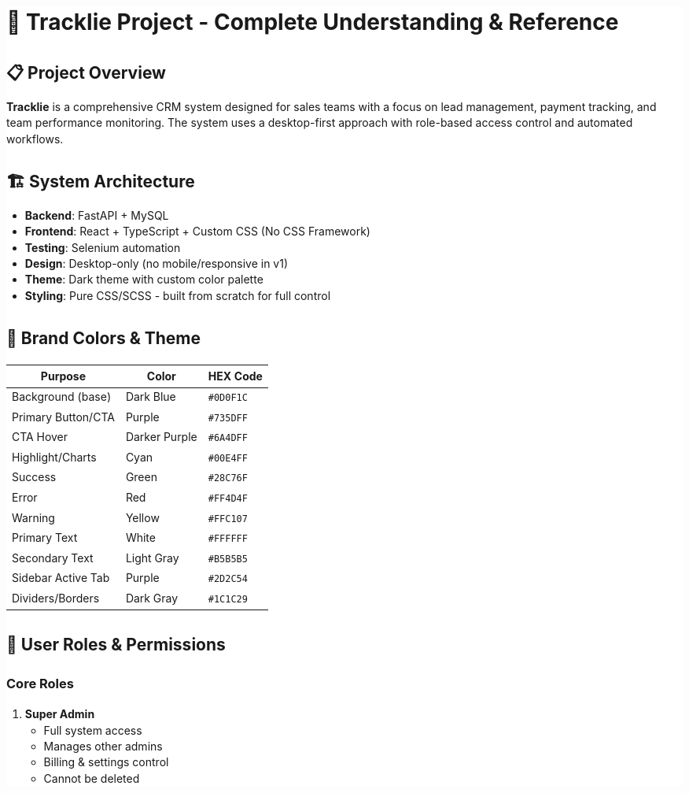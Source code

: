 # 🎯 Tracklie Project - Complete Understanding & Reference

## 📋 Project Overview
**Tracklie** is a comprehensive CRM system designed for sales teams with a focus on lead management, payment tracking, and team performance monitoring. The system uses a desktop-first approach with role-based access control and automated workflows.

## 🏗️ System Architecture
- **Backend**: FastAPI + MySQL
- **Frontend**: React + TypeScript + Custom CSS (No CSS Framework)
- **Testing**: Selenium automation
- **Design**: Desktop-only (no mobile/responsive in v1)
- **Theme**: Dark theme with custom color palette
- **Styling**: Pure CSS/SCSS - built from scratch for full control

## 🎨 Brand Colors & Theme
| Purpose | Color | HEX Code |
|---------|-------|----------|
| Background (base) | Dark Blue | `#0D0F1C` |
| Primary Button/CTA | Purple | `#735DFF` |
| CTA Hover | Darker Purple | `#6A4DFF` |
| Highlight/Charts | Cyan | `#00E4FF` |
| Success | Green | `#28C76F` |
| Error | Red | `#FF4D4F` |
| Warning | Yellow | `#FFC107` |
| Primary Text | White | `#FFFFFF` |
| Secondary Text | Light Gray | `#B5B5B5` |
| Sidebar Active Tab | Purple | `#2D2C54` |
| Dividers/Borders | Dark Gray | `#1C1C29` |

## 👥 User Roles & Permissions

### Core Roles
1. **Super Admin**
   - Full system access
   - Manages other admins
   - Billing & settings control
   - Cannot be deleted
